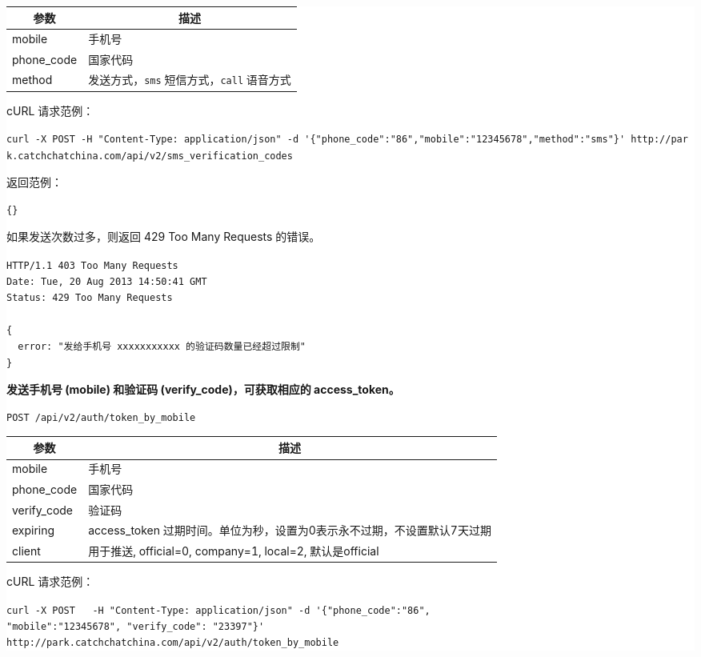 | 参数 | 描述 |
|--------|--------|
| mobile | 手机号 |
| phone_code | 国家代码 |
| method | 发送方式，`sms` 短信方式，`call` 语音方式 |

cURL 请求范例：

```
curl -X POST -H "Content-Type: application/json" -d '{"phone_code":"86","mobile":"12345678","method":"sms"}' http://park.catchchatchina.com/api/v2/sms_verification_codes
```

返回范例：

```
{}
```

如果发送次数过多，则返回 429 Too Many Requests 的错误。

```
HTTP/1.1 403 Too Many Requests
Date: Tue, 20 Aug 2013 14:50:41 GMT
Status: 429 Too Many Requests

{
  error: "发给手机号 xxxxxxxxxxx 的验证码数量已经超过限制"
}
```

**发送手机号 (mobile) 和验证码 (verify_code)，可获取相应的 access_token。**

```
POST /api/v2/auth/token_by_mobile
```

| 参数 | 描述 |
|--------|--------|
| mobile | 手机号 |
| phone_code | 国家代码 |
| verify_code | 验证码 |
| expiring | access_token 过期时间。单位为秒，设置为0表示永不过期，不设置默认7天过期 |
| client | 用于推送, official=0, company=1, local=2, 默认是official |

cURL 请求范例：

```
curl -X POST   -H "Content-Type: application/json" -d '{"phone_code":"86",
"mobile":"12345678", "verify_code": "23397"}'
http://park.catchchatchina.com/api/v2/auth/token_by_mobile
```
